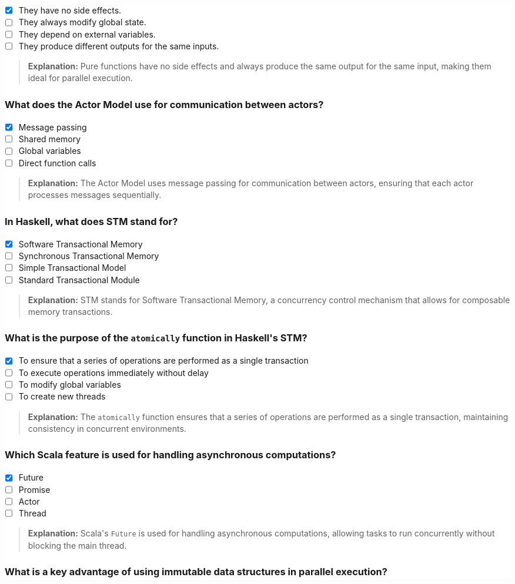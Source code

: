 - [x] They have no side effects.
- [ ] They always modify global state.
- [ ] They depend on external variables.
- [ ] They produce different outputs for the same inputs.

> **Explanation:** Pure functions have no side effects and always produce the same output for the same input, making them ideal for parallel execution.

### What does the Actor Model use for communication between actors?

- [x] Message passing
- [ ] Shared memory
- [ ] Global variables
- [ ] Direct function calls

> **Explanation:** The Actor Model uses message passing for communication between actors, ensuring that each actor processes messages sequentially.

### In Haskell, what does STM stand for?

- [x] Software Transactional Memory
- [ ] Synchronous Transactional Memory
- [ ] Simple Transactional Model
- [ ] Standard Transactional Module

> **Explanation:** STM stands for Software Transactional Memory, a concurrency control mechanism that allows for composable memory transactions.

### What is the purpose of the `atomically` function in Haskell's STM?

- [x] To ensure that a series of operations are performed as a single transaction
- [ ] To execute operations immediately without delay
- [ ] To modify global variables
- [ ] To create new threads

> **Explanation:** The `atomically` function ensures that a series of operations are performed as a single transaction, maintaining consistency in concurrent environments.

### Which Scala feature is used for handling asynchronous computations?

- [x] Future
- [ ] Promise
- [ ] Actor
- [ ] Thread

> **Explanation:** Scala's `Future` is used for handling asynchronous computations, allowing tasks to run concurrently without blocking the main thread.

### What is a key advantage of using immutable data structures in parallel execution?
